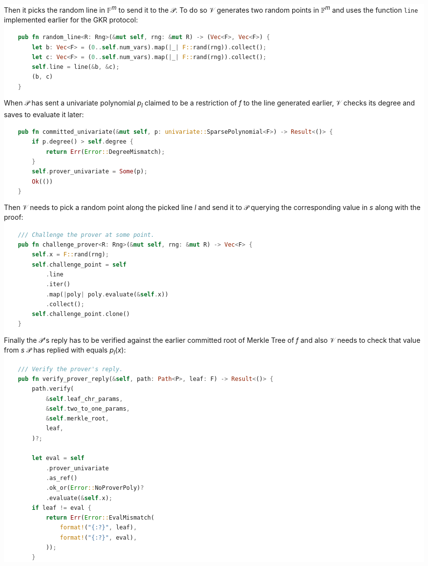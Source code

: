 Then it picks the random line in $\mathbb{F}^m$ to send it to the $\mathcal{P}$.
To do so $\mathcal{V}$ generates two random points in $\mathbb{F}^m$ and uses the
function `line` implemented earlier for the GKR protocol:

```rust
    pub fn random_line<R: Rng>(&mut self, rng: &mut R) -> (Vec<F>, Vec<F>) {
        let b: Vec<F> = (0..self.num_vars).map(|_| F::rand(rng)).collect();
        let c: Vec<F> = (0..self.num_vars).map(|_| F::rand(rng)).collect();
        self.line = line(&b, &c);
        (b, c)
    }
```

When $\mathcal{P}$ has sent a univariate polynomial $p_l$ claimed to be a restriction
of $f$ to the line generated earlier, $\mathcal{V}$ checks its degree and saves to
evaluate it later:

```rust
    pub fn committed_univariate(&mut self, p: univariate::SparsePolynomial<F>) -> Result<()> {
        if p.degree() > self.degree {
            return Err(Error::DegreeMismatch);
        }
        self.prover_univariate = Some(p);
        Ok(())
    }
```

Then $\mathcal{V}$ needs to pick a random point along the picked line $l$ and send it
to $\mathcal{P}$ querying the corresponding value in $s$ along with the proof:

```rust
    /// Challenge the prover at some point.
    pub fn challenge_prover<R: Rng>(&mut self, rng: &mut R) -> Vec<F> {
        self.x = F::rand(rng);
        self.challenge_point = self
            .line
            .iter()
            .map(|poly| poly.evaluate(&self.x))
            .collect();
        self.challenge_point.clone()
    }
```

Finally the $\mathcal{P}$'s reply has to be verified against the earlier
committed root of Merkle Tree of $f$ and also $\mathcal{V}$ needs to check
that value from $s$ $\mathcal{P}$ has replied with equals $p_l(x)$:

```rust
    /// Verify the prover's reply.
    pub fn verify_prover_reply(&self, path: Path<P>, leaf: F) -> Result<()> {
        path.verify(
            &self.leaf_chr_params,
            &self.two_to_one_params,
            &self.merkle_root,
            leaf,
        )?;

        let eval = self
            .prover_univariate
            .as_ref()
            .ok_or(Error::NoProverPoly)?
            .evaluate(&self.x);
        if leaf != eval {
            return Err(Error::EvalMismatch(
                format!("{:?}", leaf),
                format!("{:?}", eval),
            ));
        }
```